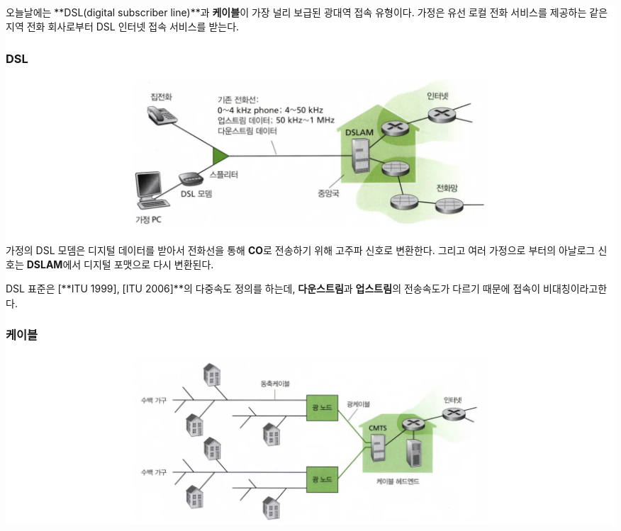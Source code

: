 
오늘날에는 **DSL(digital subscriber line)**과 **케이블**이 가장 널리 보급된 광대역 접속 유형이다. 가정은 유선 로컬 전화 서비스를 제공하는 같은 지역 전화 회사로부터 DSL 인터넷 접속 서비스를 받는다.

### DSL

<p align="center">
  <img src="image1_3.png" alt="인터넷 이미지" width="500"/> 
</p>

가정의 DSL 모뎀은 디지털 데이터를 받아서 전화선을 통해 **CO**로 전송하기 위해 고주파 신호로 변환한다. 그리고 여러 가정으로 부터의 아날로그 신호는 **DSLAM**에서 디지털 포맷으로 다시 변환된다.

DSL 표준은 [**ITU 1999], [ITU 2006]**의 다중속도 정의를 하는데, **다운스트림**과 **업스트림**의 전송속도가 다르기 때문에 접속이 비대칭이라고한다.

### 케이블

<p align="center">
  <img src="image1_4.png" alt="인터넷 이미지" width="500"/> 
</p>
